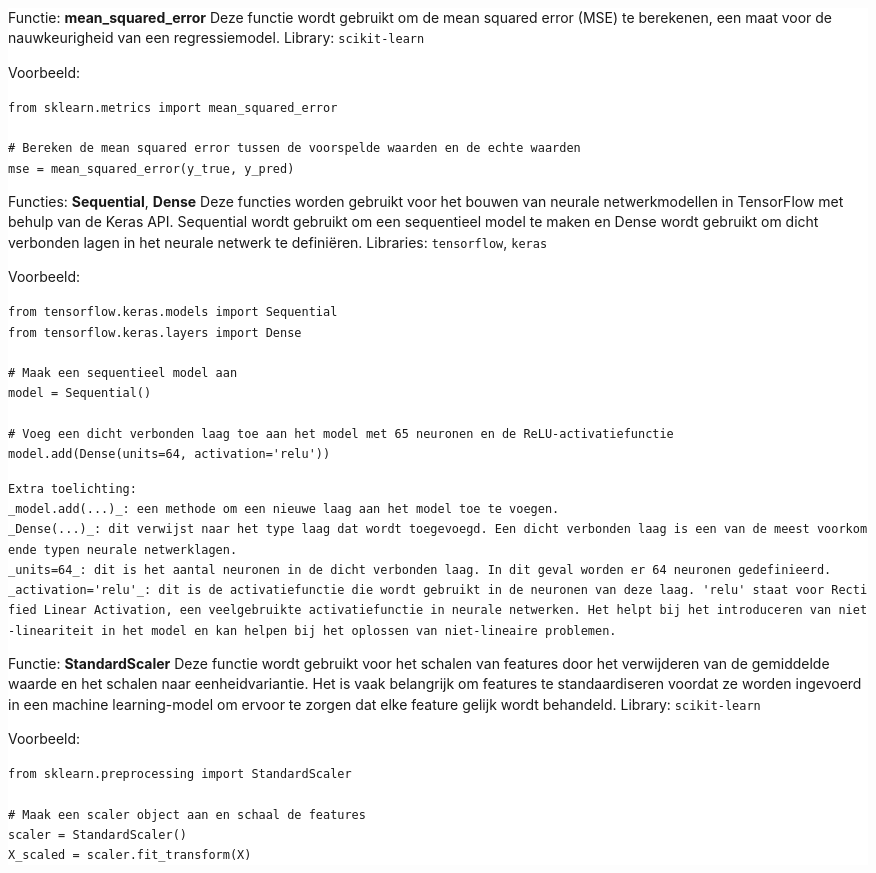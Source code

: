 
Functie: __mean_squared_error__
Deze functie wordt gebruikt om de mean squared error (MSE) te berekenen, een maat voor de nauwkeurigheid van een regressiemodel.
Library: `scikit-learn`

Voorbeeld:
```{python}
from sklearn.metrics import mean_squared_error

# Bereken de mean squared error tussen de voorspelde waarden en de echte waarden
mse = mean_squared_error(y_true, y_pred)
```


Functies: __Sequential__, __Dense__
Deze functies worden gebruikt voor het bouwen van neurale netwerkmodellen in TensorFlow met behulp van de Keras API. Sequential wordt gebruikt om een sequentieel model te maken en Dense wordt gebruikt om dicht verbonden lagen in het neurale netwerk te definiëren.
Libraries: `tensorflow`, `keras`

<div style="page-break-after: always"></div>

Voorbeeld:
```{python}
from tensorflow.keras.models import Sequential
from tensorflow.keras.layers import Dense

# Maak een sequentieel model aan
model = Sequential()

# Voeg een dicht verbonden laag toe aan het model met 65 neuronen en de ReLU-activatiefunctie
model.add(Dense(units=64, activation='relu'))

```
    Extra toelichting:
    _model.add(...)_: een methode om een nieuwe laag aan het model toe te voegen.
    _Dense(...)_: dit verwijst naar het type laag dat wordt toegevoegd. Een dicht verbonden laag is een van de meest voorkomende typen neurale netwerklagen.
    _units=64_: dit is het aantal neuronen in de dicht verbonden laag. In dit geval worden er 64 neuronen gedefinieerd.
    _activation='relu'_: dit is de activatiefunctie die wordt gebruikt in de neuronen van deze laag. 'relu' staat voor Rectified Linear Activation, een veelgebruikte activatiefunctie in neurale netwerken. Het helpt bij het introduceren van niet-lineariteit in het model en kan helpen bij het oplossen van niet-lineaire problemen.


Functie: __StandardScaler__
Deze functie wordt gebruikt voor het schalen van features door het verwijderen van de gemiddelde waarde en het schalen naar eenheidvariantie. Het is vaak belangrijk om features te standaardiseren voordat ze worden ingevoerd in een machine learning-model om ervoor te zorgen dat elke feature gelijk wordt behandeld.
Library: `scikit-learn`

Voorbeeld:
```{python}
from sklearn.preprocessing import StandardScaler

# Maak een scaler object aan en schaal de features
scaler = StandardScaler()
X_scaled = scaler.fit_transform(X)
```
<div style="page-break-after: always"></div>
